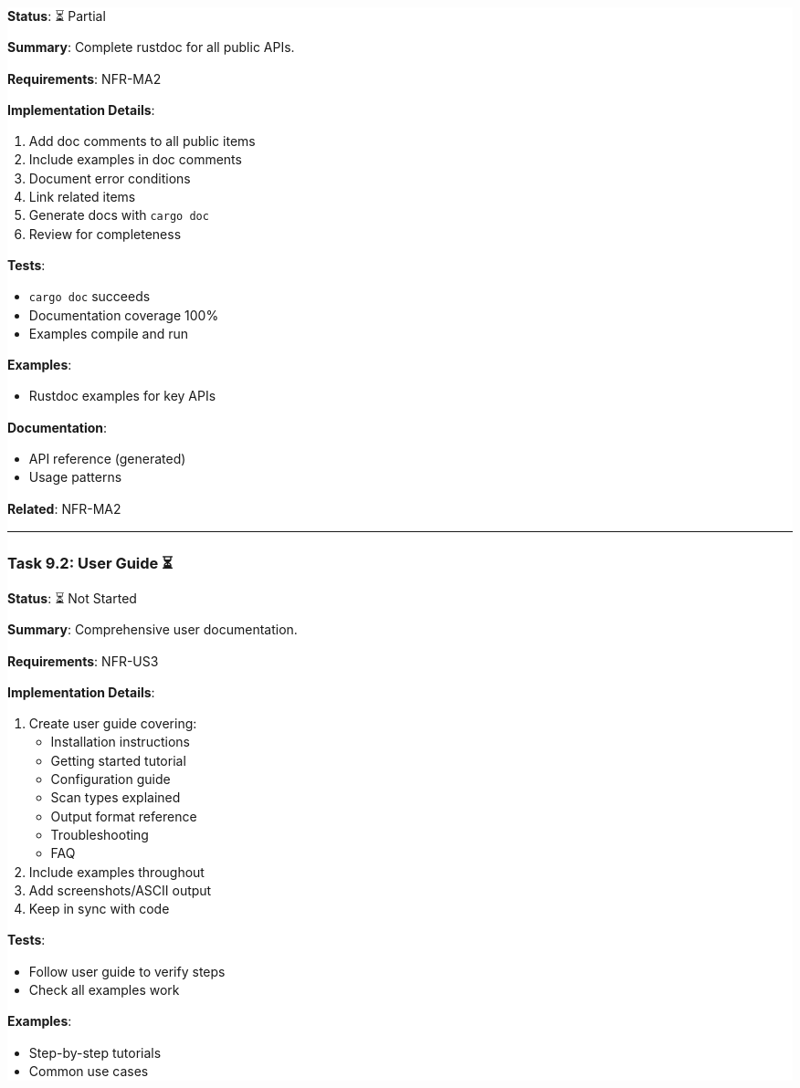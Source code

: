 **Status**: ⏳ Partial

**Summary**: Complete rustdoc for all public APIs.

**Requirements**: NFR-MA2

**Implementation Details**:
1. Add doc comments to all public items
2. Include examples in doc comments
3. Document error conditions
4. Link related items
5. Generate docs with `cargo doc`
6. Review for completeness

**Tests**:
- `cargo doc` succeeds
- Documentation coverage 100%
- Examples compile and run

**Examples**:
- Rustdoc examples for key APIs

**Documentation**:
- API reference (generated)
- Usage patterns

**Related**: NFR-MA2

---

### Task 9.2: User Guide ⏳

**Status**: ⏳ Not Started

**Summary**: Comprehensive user documentation.

**Requirements**: NFR-US3

**Implementation Details**:
1. Create user guide covering:
   - Installation instructions
   - Getting started tutorial
   - Configuration guide
   - Scan types explained
   - Output format reference
   - Troubleshooting
   - FAQ
2. Include examples throughout
3. Add screenshots/ASCII output
4. Keep in sync with code

**Tests**:
- Follow user guide to verify steps
- Check all examples work

**Examples**:
- Step-by-step tutorials
- Common use cases
